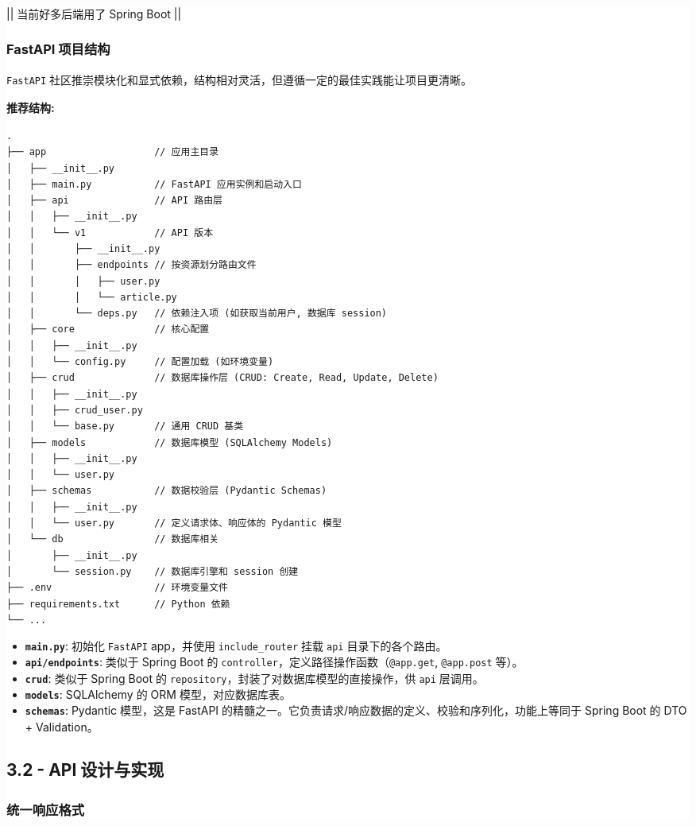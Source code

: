 || 当前好多后端用了 Spring Boot ||

### FastAPI 项目结构

`FastAPI` 社区推崇模块化和显式依赖，结构相对灵活，但遵循一定的最佳实践能让项目更清晰。

**推荐结构:**

```
.
├── app                   // 应用主目录
│   ├── __init__.py
│   ├── main.py           // FastAPI 应用实例和启动入口
│   ├── api               // API 路由层
│   │   ├── __init__.py
│   │   └── v1            // API 版本
│   │       ├── __init__.py
│   │       ├── endpoints // 按资源划分路由文件
│   │       │   ├── user.py
│   │       │   └── article.py
│   │       └── deps.py   // 依赖注入项 (如获取当前用户, 数据库 session)
│   ├── core              // 核心配置
│   │   ├── __init__.py
│   │   └── config.py     // 配置加载 (如环境变量)
│   ├── crud              // 数据库操作层 (CRUD: Create, Read, Update, Delete)
│   │   ├── __init__.py
│   │   ├── crud_user.py
│   │   └── base.py       // 通用 CRUD 基类
│   ├── models            // 数据库模型 (SQLAlchemy Models)
│   │   ├── __init__.py
│   │   └── user.py
│   ├── schemas           // 数据校验层 (Pydantic Schemas)
│   │   ├── __init__.py
│   │   └── user.py       // 定义请求体、响应体的 Pydantic 模型
│   └── db                // 数据库相关
│       ├── __init__.py
│       └── session.py    // 数据库引擎和 session 创建
├── .env                  // 环境变量文件
├── requirements.txt      // Python 依赖
└── ...
```

- **`main.py`**: 初始化 `FastAPI` app，并使用 `include_router` 挂载 `api` 目录下的各个路由。
- **`api/endpoints`**: 类似于 Spring Boot 的 `controller`，定义路径操作函数（`@app.get`, `@app.post` 等）。
- **`crud`**: 类似于 Spring Boot 的 `repository`，封装了对数据库模型的直接操作，供 `api` 层调用。
- **`models`**: SQLAlchemy 的 ORM 模型，对应数据库表。
- **`schemas`**: Pydantic 模型，这是 FastAPI 的精髓之一。它负责请求/响应数据的定义、校验和序列化，功能上等同于 Spring Boot 的 DTO + Validation。

## 3.2 - API 设计与实现

### 统一响应格式
